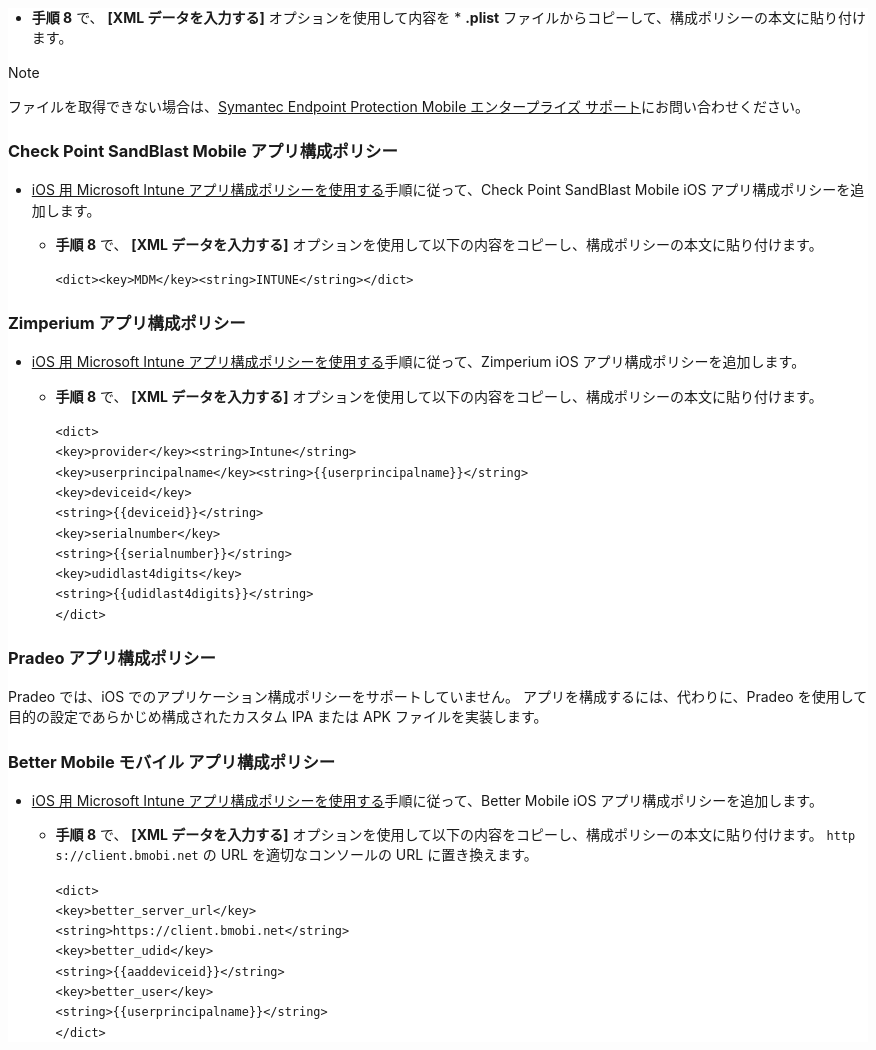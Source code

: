   - **手順 8** で、 **[XML データを入力する]** オプションを使用して内容を * **.plist** ファイルからコピーして、構成ポリシーの本文に貼り付けます。

> [!NOTE]  
> ファイルを取得できない場合は、[Symantec Endpoint Protection Mobile エンタープライズ サポート](https://support.symantec.com/en_US/contact-support.html)にお問い合わせください。

### <a name="check-point-sandblast-mobile-app-configuration-policy"></a>Check Point SandBlast Mobile アプリ構成ポリシー  
- [iOS 用 Microsoft Intune アプリ構成ポリシーを使用する](../apps/app-configuration-policies-use-ios.md)手順に従って、Check Point SandBlast Mobile iOS アプリ構成ポリシーを追加します。
  - **手順 8** で、 **[XML データを入力する]** オプションを使用して以下の内容をコピーし、構成ポリシーの本文に貼り付けます。

        <dict><key>MDM</key><string>INTUNE</string></dict>


### <a name="zimperium-app-configuration-policy"></a>Zimperium アプリ構成ポリシー  
- [iOS 用 Microsoft Intune アプリ構成ポリシーを使用する](../apps/app-configuration-policies-use-ios.md)手順に従って、Zimperium iOS アプリ構成ポリシーを追加します。
  - **手順 8** で、 **[XML データを入力する]** オプションを使用して以下の内容をコピーし、構成ポリシーの本文に貼り付けます。
 
        <dict>
        <key>provider</key><string>Intune</string>
        <key>userprincipalname</key><string>{{userprincipalname}}</string>
        <key>deviceid</key>
        <string>{{deviceid}}</string>
        <key>serialnumber</key>
        <string>{{serialnumber}}</string>
        <key>udidlast4digits</key>
        <string>{{udidlast4digits}}</string>
        </dict>

### <a name="pradeo-app-configuration-policy"></a>Pradeo アプリ構成ポリシー  
Pradeo では、iOS でのアプリケーション構成ポリシーをサポートしていません。  アプリを構成するには、代わりに、Pradeo を使用して目的の設定であらかじめ構成されたカスタム IPA または APK ファイルを実装します。

### <a name="better-mobile-app-configuration-policy"></a>Better Mobile モバイル アプリ構成ポリシー  
- [iOS 用 Microsoft Intune アプリ構成ポリシーを使用する](../apps/app-configuration-policies-use-ios.md)手順に従って、Better Mobile iOS アプリ構成ポリシーを追加します。
  - **手順 8** で、 **[XML データを入力する]** オプションを使用して以下の内容をコピーし、構成ポリシーの本文に貼り付けます。 `https://client.bmobi.net` の URL を適切なコンソールの URL に置き換えます。

        <dict>
        <key>better_server_url</key>
        <string>https://client.bmobi.net</string>
        <key>better_udid</key>
        <string>{{aaddeviceid}}</string>
        <key>better_user</key>
        <string>{{userprincipalname}}</string>
        </dict>
